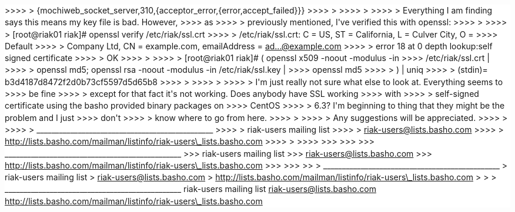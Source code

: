&gt;&gt;&gt;&gt; &gt; {mochiweb\_socket\_server,310,{acceptor\_error,{error,accept\_failed}}}
&gt;&gt;&gt;&gt; &gt;
&gt;&gt;&gt;&gt; &gt;
&gt;&gt;&gt;&gt; &gt; Everything I am finding says this means my key file is bad. However,
&gt;&gt;&gt;&gt; as
&gt;&gt;&gt;&gt; &gt; previously mentioned, I've verified this with openssl:
&gt;&gt;&gt;&gt; &gt;
&gt;&gt;&gt;&gt; &gt; [root@riak01 riak]# openssl verify /etc/riak/ssl.crt
&gt;&gt;&gt;&gt; &gt; /etc/riak/ssl.crt: C = US, ST = California, L = Culver City, O =
&gt;&gt;&gt;&gt; Default
&gt;&gt;&gt;&gt; &gt; Company Ltd, CN = example.com, emailAddress = ad...@example.com
&gt;&gt;&gt;&gt; &gt; error 18 at 0 depth lookup:self signed certificate
&gt;&gt;&gt;&gt; &gt; OK
&gt;&gt;&gt;&gt; &gt;
&gt;&gt;&gt;&gt; &gt; [root@riak01 riak]# ( openssl x509 -noout -modulus -in
&gt;&gt;&gt;&gt; /etc/riak/ssl.crt |
&gt;&gt;&gt;&gt; &gt; openssl md5; openssl rsa -noout -modulus -in /etc/riak/ssl.key |
&gt;&gt;&gt;&gt; openssl md5
&gt;&gt;&gt;&gt; &gt; ) | uniq
&gt;&gt;&gt;&gt; &gt; (stdin)= b3d4187d8472f2d0b73cf5597d5d65b8
&gt;&gt;&gt;&gt; &gt;
&gt;&gt;&gt;&gt; &gt;
&gt;&gt;&gt;&gt; &gt; I'm just really not sure what else to look at. Everything seems to
&gt;&gt;&gt;&gt; be fine
&gt;&gt;&gt;&gt; &gt; except for that fact it's not working. Does anybody have SSL working
&gt;&gt;&gt;&gt; with
&gt;&gt;&gt;&gt; &gt; self-signed certificate using the basho provided binary packages on
&gt;&gt;&gt;&gt; CentOS
&gt;&gt;&gt;&gt; &gt; 6.3? I'm beginning to thing that they might be the problem and I just
&gt;&gt;&gt;&gt; don't
&gt;&gt;&gt;&gt; &gt; know where to go from here.
&gt;&gt;&gt;&gt; &gt;
&gt;&gt;&gt;&gt; &gt; Any suggestions will be appreciated.
&gt;&gt;&gt;&gt; &gt;
&gt;&gt;&gt;&gt; &gt; \_\_\_\_\_\_\_\_\_\_\_\_\_\_\_\_\_\_\_\_\_\_\_\_\_\_\_\_\_\_\_\_\_\_\_\_\_\_\_\_\_\_\_\_\_\_\_
&gt;&gt;&gt;&gt; &gt; riak-users mailing list
&gt;&gt;&gt;&gt; &gt; riak-users@lists.basho.com
&gt;&gt;&gt;&gt; &gt; http://lists.basho.com/mailman/listinfo/riak-users\_lists.basho.com
&gt;&gt;&gt;&gt; &gt;
&gt;&gt;&gt;&gt;
&gt;&gt;&gt;
&gt;&gt;&gt;
&gt;&gt;&gt; \_\_\_\_\_\_\_\_\_\_\_\_\_\_\_\_\_\_\_\_\_\_\_\_\_\_\_\_\_\_\_\_\_\_\_\_\_\_\_\_\_\_\_\_\_\_\_
&gt;&gt;&gt; riak-users mailing list
&gt;&gt;&gt; riak-users@lists.basho.com
&gt;&gt;&gt; http://lists.basho.com/mailman/listinfo/riak-users\_lists.basho.com
&gt;&gt;&gt;
&gt;&gt;&gt;
&gt;&gt;
&gt; \_\_\_\_\_\_\_\_\_\_\_\_\_\_\_\_\_\_\_\_\_\_\_\_\_\_\_\_\_\_\_\_\_\_\_\_\_\_\_\_\_\_\_\_\_\_\_
&gt; riak-users mailing list
&gt; riak-users@lists.basho.com
&gt; http://lists.basho.com/mailman/listinfo/riak-users\_lists.basho.com
&gt;
&gt;
&gt;
\_\_\_\_\_\_\_\_\_\_\_\_\_\_\_\_\_\_\_\_\_\_\_\_\_\_\_\_\_\_\_\_\_\_\_\_\_\_\_\_\_\_\_\_\_\_\_
riak-users mailing list
riak-users@lists.basho.com
http://lists.basho.com/mailman/listinfo/riak-users\_lists.basho.com

